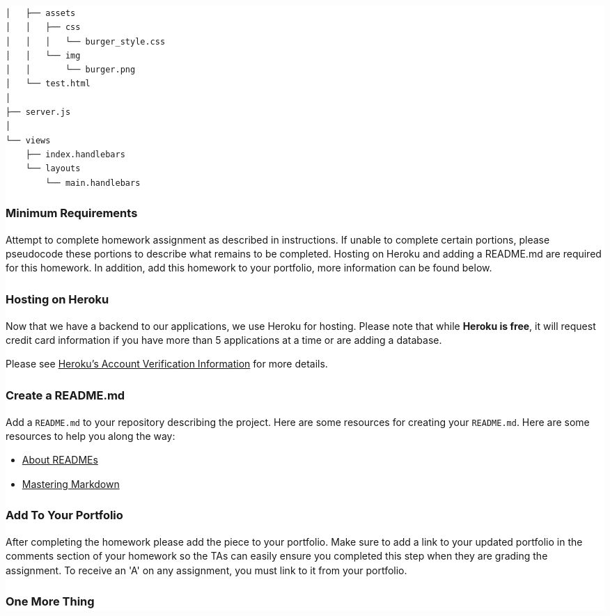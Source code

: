 ~~~~~~~~~~~~~~~~~~~~~~~~~~~~~~~~~~~~~~~~~~~~~~~~~~~~~~~~~~~~~~~~~~~~~~~~~~~~~~~~
│   ├── assets
│   │   ├── css
│   │   │   └── burger_style.css
│   │   └── img
│   │       └── burger.png
│   └── test.html
│
├── server.js
│
└── views
    ├── index.handlebars
    └── layouts
        └── main.handlebars
~~~~~~~~~~~~~~~~~~~~~~~~~~~~~~~~~~~~~~~~~~~~~~~~~~~~~~~~~~~~~~~~~~~~~~~~~~~~~~~~

### Minimum Requirements

Attempt to complete homework assignment as described in instructions. If unable
to complete certain portions, please pseudocode these portions to describe what
remains to be completed. Hosting on Heroku and adding a README.md are required
for this homework. In addition, add this homework to your portfolio, more
information can be found below.

### Hosting on Heroku

Now that we have a backend to our applications, we use Heroku for hosting.
Please note that while **Heroku is free**, it will request credit card
information if you have more than 5 applications at a time or are adding a
database.

Please see [Heroku’s Account Verification
Information](https://devcenter.heroku.com/articles/account-verification) for
more details.

### Create a README.md

Add a `README.md` to your repository describing the project. Here are some
resources for creating your `README.md`. Here are some resources to help you
along the way:

-   [About READMEs](https://help.github.com/articles/about-readmes/)

-   [Mastering Markdown](https://guides.github.com/features/mastering-markdown/)

### Add To Your Portfolio

After completing the homework please add the piece to your portfolio. Make sure
to add a link to your updated portfolio in the comments section of your homework
so the TAs can easily ensure you completed this step when they are grading the
assignment. To receive an 'A' on any assignment, you must link to it from your
portfolio.

### One More Thing
